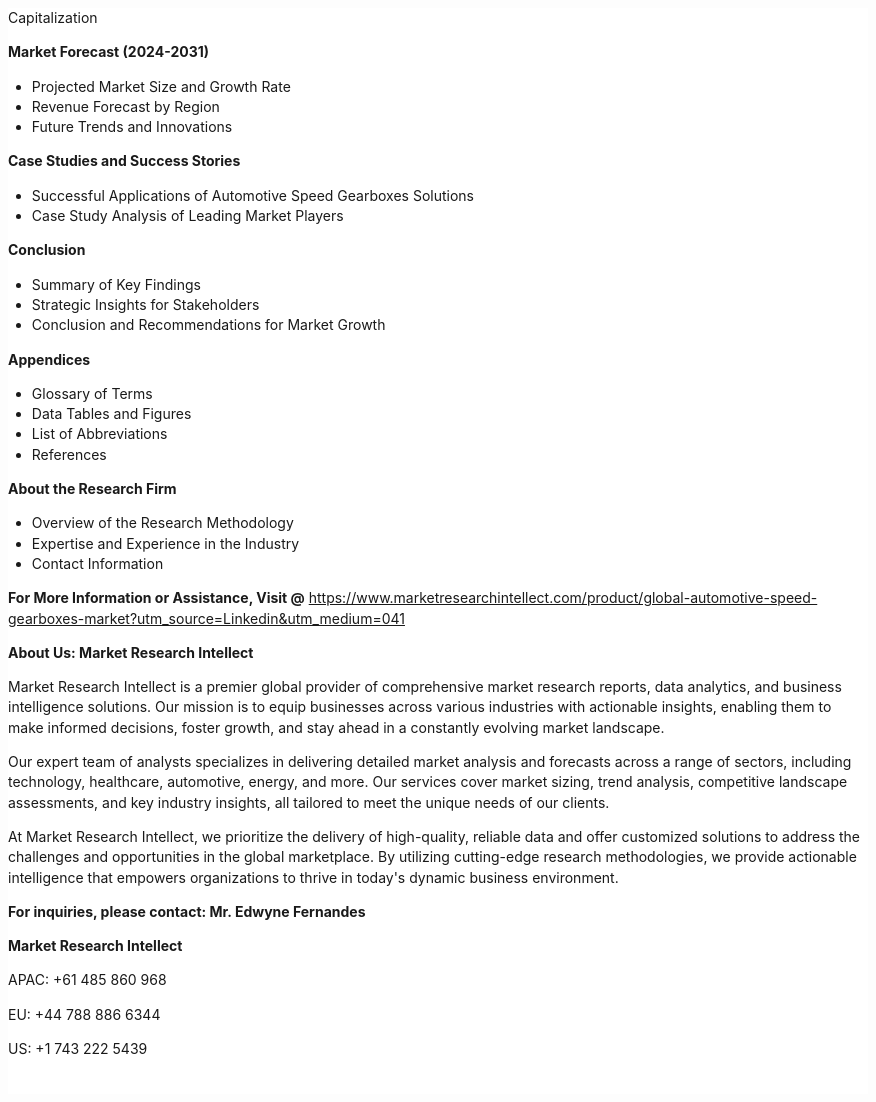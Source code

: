 Capitalization</li></ul><p><strong>Market Forecast (2024-2031)</strong></p><ul><li>Projected Market Size and Growth Rate</li><li>Revenue Forecast by Region</li><li>Future Trends and Innovations</li></ul><p><strong>Case Studies and Success Stories</strong></p><ul><li>Successful Applications of Automotive Speed Gearboxes Solutions</li><li>Case Study Analysis of Leading Market Players</li></ul><p><strong>Conclusion</strong></p><ul><li>Summary of Key Findings</li><li>Strategic Insights for Stakeholders</li><li>Conclusion and Recommendations for Market Growth</li></ul><p><strong>Appendices</strong></p><ul><li>Glossary of Terms</li><li>Data Tables and Figures</li><li>List of Abbreviations</li><li>References</li></ul><p><strong>About the Research Firm</strong></p><ul><li>Overview of the Research Methodology</li><li>Expertise and Experience in the Industry</li><li>Contact Information</li></ul></div><div class="article-main__content" data-test-id="publishing-text-block"><p><span class="font-[700]"><strong>For More Information or Assistance, Visit @</strong>&nbsp;<a href="https://www.marketresearchintellect.com/product/global-automotive-speed-gearboxes-market?utm_source=Linkedin&utm_medium=041">https://www.marketresearchintellect.com/product/global-automotive-speed-gearboxes-market?utm_source=Linkedin&utm_medium=041</a></span></p><p><strong>About Us: Market Research Intellect</strong></p><p>Market Research Intellect is a premier global provider of comprehensive market research reports, data analytics, and business intelligence solutions. Our mission is to equip businesses across various industries with actionable insights, enabling them to make informed decisions, foster growth, and stay ahead in a constantly evolving market landscape.</p><p>Our expert team of analysts specializes in delivering detailed market analysis and forecasts across a range of sectors, including technology, healthcare, automotive, energy, and more. Our services cover market sizing, trend analysis, competitive landscape assessments, and key industry insights, all tailored to meet the unique needs of our clients.</p><p>At Market Research Intellect, we prioritize the delivery of high-quality, reliable data and offer customized solutions to address the challenges and opportunities in the global marketplace. By utilizing cutting-edge research methodologies, we provide actionable intelligence that empowers organizations to thrive in today's dynamic business environment.</p><p><strong>For inquiries, please contact: Mr. Edwyne Fernandes</strong></p><p><strong>Market Research Intellect</strong></p><p>APAC: +61 485 860 968</p><p>EU: +44 788 886 6344</p><p>US: +1 743 222 5439</p></div><div class="article-main__content" data-test-id="publishing-text-block">&nbsp;</div>

